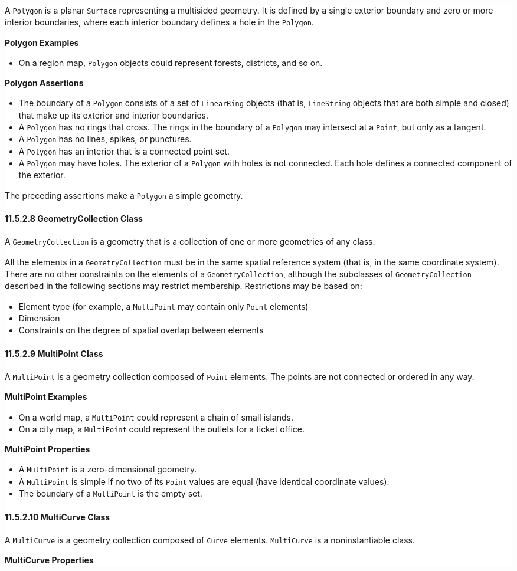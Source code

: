  A `Polygon` is a planar `Surface` representing a multisided geometry. It is defined by a single exterior boundary and zero or more interior boundaries, where each interior boundary defines a hole in the `Polygon`.

 **Polygon Examples**

-  On a region map, `Polygon` objects could represent forests, districts, and so on.

 **Polygon Assertions**

-  The boundary of a `Polygon` consists of a set of `LinearRing` objects (that is, `LineString` objects that are both simple and closed) that make up its exterior and interior boundaries.
-  A `Polygon` has no rings that cross. The rings in the boundary of a `Polygon` may intersect at a `Point`, but only as a tangent.
-  A `Polygon` has no lines, spikes, or punctures.
-  A `Polygon` has an interior that is a connected point set.
-  A `Polygon` may have holes. The exterior of a `Polygon` with holes is not connected. Each hole defines a connected component of the exterior.

 The preceding assertions make a `Polygon` a simple geometry.

#### 11.5.2.8 GeometryCollection Class

 A `GeometryCollection` is a geometry that is a collection of one or more geometries of any class.

 All the elements in a `GeometryCollection` must be in the same spatial reference system (that is, in the same coordinate system). There are no other constraints on the elements of a `GeometryCollection`, although the subclasses of `GeometryCollection` described in the following sections may restrict membership. Restrictions may be based on:

-  Element type (for example, a `MultiPoint` may contain only `Point` elements)
-  Dimension
-  Constraints on the degree of spatial overlap between elements

#### 11.5.2.9 MultiPoint Class

 A `MultiPoint` is a geometry collection composed of `Point` elements. The points are not connected or ordered in any way.

 **MultiPoint Examples**

-  On a world map, a `MultiPoint` could represent a chain of small islands.
-  On a city map, a `MultiPoint` could represent the outlets for a ticket office.

 **MultiPoint Properties**

-  A `MultiPoint` is a zero-dimensional geometry.
-  A `MultiPoint` is simple if no two of its `Point` values are equal (have identical coordinate values).
-  The boundary of a `MultiPoint` is the empty set.

#### 11.5.2.10 MultiCurve Class

 A `MultiCurve` is a geometry collection composed of `Curve` elements. `MultiCurve` is a noninstantiable class.

 **MultiCurve Properties**
